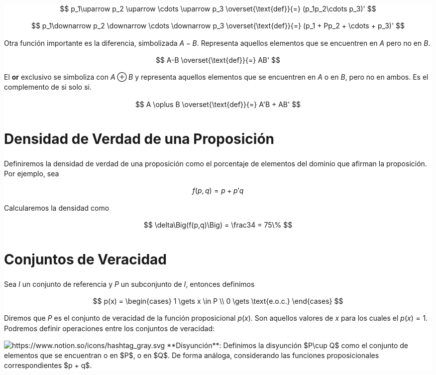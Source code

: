 $$
p_1\uparrow p_2 \uparrow \cdots \uparrow p_3 \overset{\text{def}}{=} (p_1p_2\cdots p_3)'
$$

$$
p_1\downarrow p_2 \downarrow \cdots \downarrow p_3 \overset{\text{def}}{=} (p_1 + Pp_2 + \cdots + p_3)'
$$

Otra función importante es la diferencia, simbolizada $A-B$. Representa aquellos elementos que se encuentren en $A$ pero no en $B$.

$$
A-B \overset{\text{def}}{=} AB'
$$

El **or** exclusivo se simboliza con $A \oplus B$ y representa aquellos elementos que se encuentren en $A$ o en $B$, pero no en ambos. Es el complemento de si solo si.

$$
A \oplus B \overset{\text{def}}{=} A'B + AB'
$$

# Densidad de Verdad de una Proposición

Definiremos la densidad de verdad de una proposición como el porcentaje de elementos del dominio que afirman la proposición. Por ejemplo, sea

$$
f(p,q) = p + p'q
$$

Calcularemos la densidad como

$$
\delta\Big(f(p,q)\Big) = \frac34 = 75\%
$$

# Conjuntos de Veracidad

Sea $I$ un conjunto de referencia y $P$ un subconjunto de $I$, entonces definimos

$$
p(x) = \begin{cases}
1 \gets x \in P \\
0 \gets \text{e.o.c.}
\end{cases}
$$

Diremos que $P$ es el conjunto de veracidad de la función proposicional $p(x)$. Son aquellos valores de $x$ para los cuales el $p(x) = 1$. Podremos definir operaciones entre los conjuntos de veracidad:

<aside>
<img src="https://www.notion.so/icons/hashtag_gray.svg" alt="https://www.notion.so/icons/hashtag_gray.svg" width="40px" /> **Disyunción**: Definimos la disyunción $P\cup Q$ como el conjunto de elementos que se encuentran o en $P$, o en $Q$. De forma análoga, considerando las funciones proposicionales correspondientes $p + q$.
